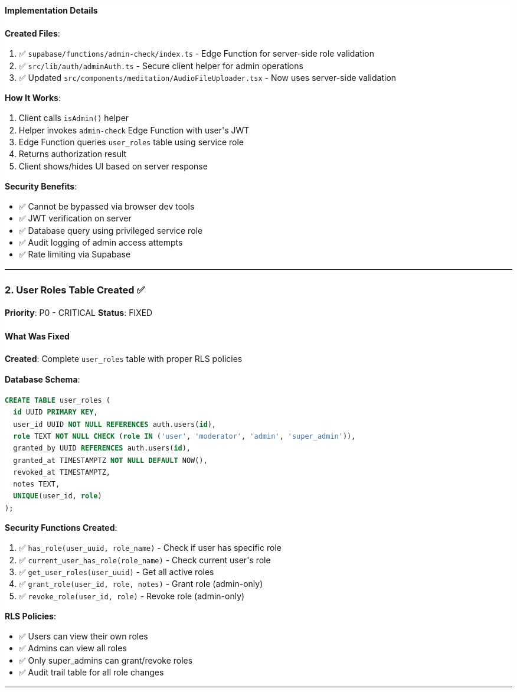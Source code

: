 #### Implementation Details

**Created Files**:
1. ✅ `supabase/functions/admin-check/index.ts` - Edge Function for server-side role validation
2. ✅ `src/lib/auth/adminAuth.ts` - Secure client helper for admin operations
3. ✅ Updated `src/components/meditation/AudioFileUploader.tsx` - Now uses server-side validation

**How It Works**:
1. Client calls `isAdmin()` helper
2. Helper invokes `admin-check` Edge Function with user's JWT
3. Edge Function queries `user_roles` table using service role
4. Returns authorization result
5. Client shows/hides UI based on server response

**Security Benefits**:
- ✅ Cannot be bypassed via browser dev tools
- ✅ JWT verification on server
- ✅ Database query using privileged service role
- ✅ Audit logging of admin access attempts
- ✅ Rate limiting via Supabase

---

### 2. User Roles Table Created ✅

**Priority**: P0 - CRITICAL
**Status**: FIXED

#### What Was Fixed

**Created**: Complete `user_roles` table with proper RLS policies

**Database Schema**:
```sql
CREATE TABLE user_roles (
  id UUID PRIMARY KEY,
  user_id UUID NOT NULL REFERENCES auth.users(id),
  role TEXT NOT NULL CHECK (role IN ('user', 'moderator', 'admin', 'super_admin')),
  granted_by UUID REFERENCES auth.users(id),
  granted_at TIMESTAMPTZ NOT NULL DEFAULT NOW(),
  revoked_at TIMESTAMPTZ,
  notes TEXT,
  UNIQUE(user_id, role)
);
```

**Security Functions Created**:
1. ✅ `has_role(user_uuid, role_name)` - Check if user has specific role
2. ✅ `current_user_has_role(role_name)` - Check current user's role
3. ✅ `get_user_roles(user_uuid)` - Get all active roles
4. ✅ `grant_role(user_id, role, notes)` - Grant role (admin-only)
5. ✅ `revoke_role(user_id, role)` - Revoke role (admin-only)

**RLS Policies**:
- ✅ Users can view their own roles
- ✅ Admins can view all roles
- ✅ Only super_admins can grant/revoke roles
- ✅ Audit trail table for all role changes

---